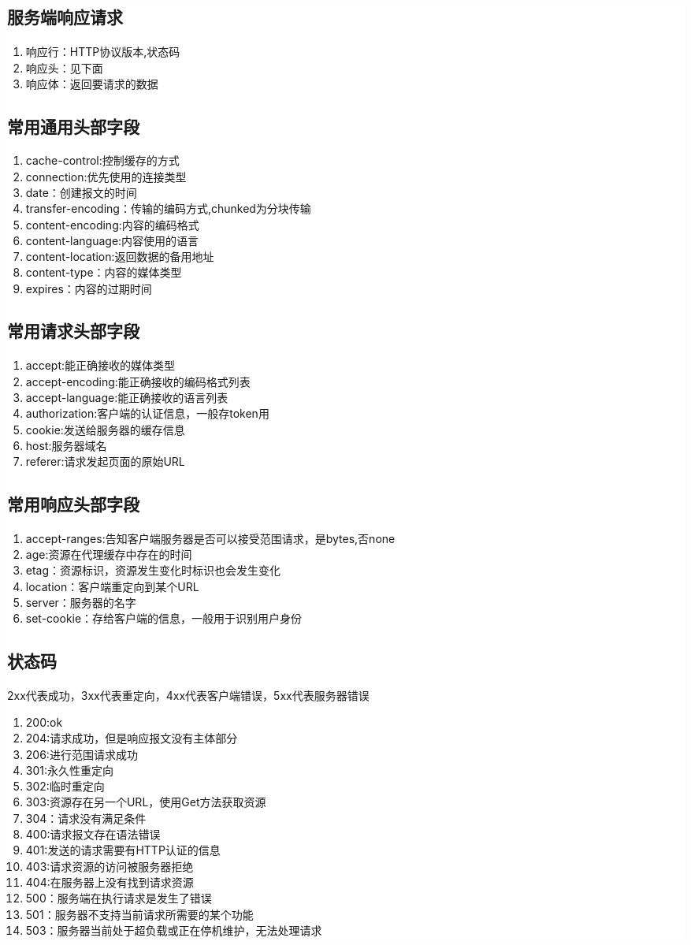 ## 服务端响应请求
1. 响应行：HTTP协议版本,状态码
2. 响应头：见下面
3. 响应体：返回要请求的数据

## 常用通用头部字段
1. cache-control:控制缓存的方式
2. connection:优先使用的连接类型
3. date：创建报文的时间
4. transfer-encoding：传输的编码方式,chunked为分块传输
5. content-encoding:内容的编码格式
6. content-language:内容使用的语言
7. content-location:返回数据的备用地址
8. content-type：内容的媒体类型
9. expires：内容的过期时间

## 常用请求头部字段
1. accept:能正确接收的媒体类型
2. accept-encoding:能正确接收的编码格式列表
3. accept-language:能正确接收的语言列表
4. authorization:客户端的认证信息，一般存token用
5. cookie:发送给服务器的缓存信息
6. host:服务器域名
7. referer:请求发起页面的原始URL

## 常用响应头部字段
1. accept-ranges:告知客户端服务器是否可以接受范围请求，是bytes,否none
2. age:资源在代理缓存中存在的时间
3. etag：资源标识，资源发生变化时标识也会发生变化
4. location：客户端重定向到某个URL
5. server：服务器的名字
6. set-cookie：存给客户端的信息，一般用于识别用户身份

## 状态码
2xx代表成功，3xx代表重定向，4xx代表客户端错误，5xx代表服务器错误
1. 200:ok
2. 204:请求成功，但是响应报文没有主体部分
3. 206:进行范围请求成功
4. 301:永久性重定向
5. 302:临时重定向
6. 303:资源存在另一个URL，使用Get方法获取资源
7. 304：请求没有满足条件
8. 400:请求报文存在语法错误
9. 401:发送的请求需要有HTTP认证的信息
10. 403:请求资源的访问被服务器拒绝
11. 404:在服务器上没有找到请求资源
12. 500：服务端在执行请求是发生了错误
13. 501：服务器不支持当前请求所需要的某个功能
14. 503：服务器当前处于超负载或正在停机维护，无法处理请求
